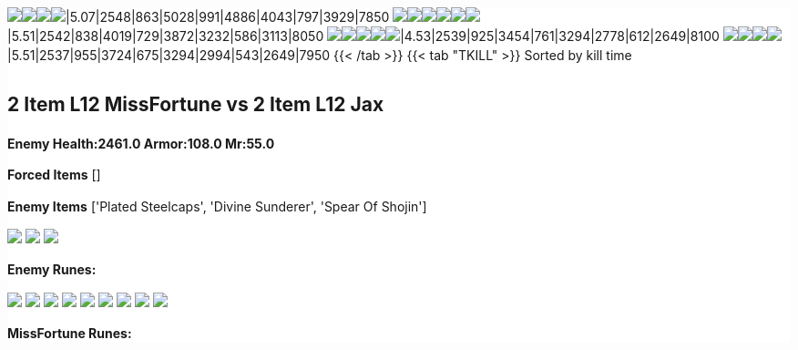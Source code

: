 ![](/item/6691.png)![](/item/6673.png)![](/item/1055.png)![](/item/1038.png)|5.07|2548|863|5028|991|4886|4043|797|3929|7850
![](/item/6691.png)![](/item/3814.png)![](/item/1053.png)![](/item/1055.png)![](/item/1036.png)![](/item/1036.png)|5.51|2542|838|4019|729|3872|3232|586|3113|8050
![](/item/3033.png)![](/item/6675.png)![](/item/1053.png)![](/item/1055.png)![](/item/1036.png)|4.53|2539|925|3454|761|3294|2778|612|2649|8100
![](/item/3072.png)![](/item/3036.png)![](/item/1055.png)![](/item/1038.png)|5.51|2537|955|3724|675|3294|2994|543|2649|7950
{{< /tab >}}
{{< tab "TKILL" >}}
Sorted by kill time
## 2 Item L12 MissFortune vs 2 Item L12 Jax

**Enemy Health:2461.0 Armor:108.0 Mr:55.0**


**Forced Items** []








**Enemy Items** ['Plated Steelcaps', 'Divine Sunderer', 'Spear Of Shojin']





![](/item/3047.png)
![](/item/6632.png)
![](/item/3161.png)



**Enemy Runes:**





![](/Styles/Resolve/GraspOfTheUndying/GraspOfTheUndying.png)
![](/Styles/Resolve/Demolish/Demolish.png)
![](/Styles/Resolve/BonePlating/BonePlating.png)
![](/Styles/Sorcery/Unflinching/Unflinching.png)
![](/Styles/Inspiration/MagicalFootwear/MagicalFootwear.png)
![](/Styles/Inspiration/BiscuitDelivery/BiscuitDelivery.png)
![](/StatMods/StatModsAttackSpeedIcon.png)
![](/StatMods/StatModsArmorIcon.png)
![](/StatMods/StatModsHealthScalingIcon.png)



**MissFortune Runes:**
